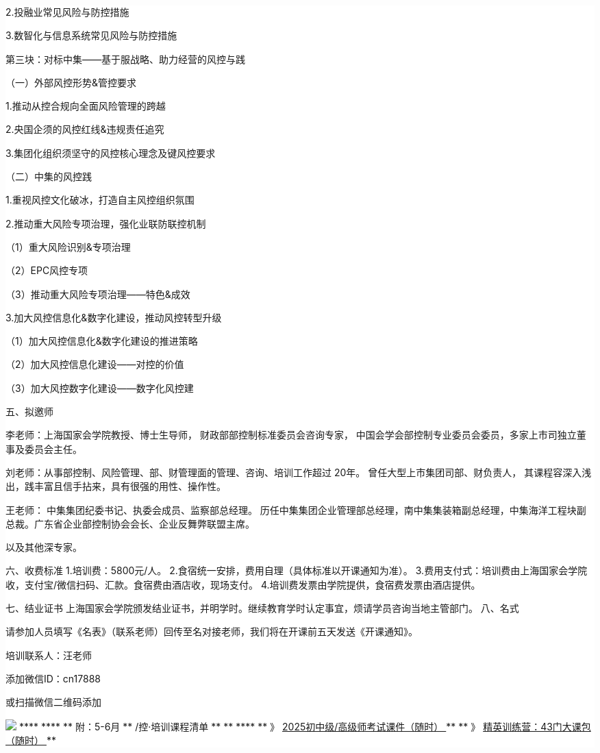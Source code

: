 2.投融业常见风险与防控措施

3.数智化与信息系统常见风险与防控措施

第三块：对标中集——基于服战略、助力经营的风控与践

（一）外部风控形势&管控要求

1.推动从控合规向全面风险管理的跨越

2.央国企须的风控红线&违规责任追究

3.集团化组织须坚守的风控核心理念及键风控要求

（二）中集的风控践

1.重视风控文化破冰，打造自主风控组织氛围

2.推动重大风险专项治理，强化业联防联控机制

（1）重大风险识别&专项治理

（2）EPC风控专项

（3）推动重大风险专项治理——特色&成效

3.加大风控信息化&数字化建设，推动风控转型升级

（1）加大风控信息化&数字化建设的推进策略

（2）加大风控信息化建设——对控的价值

（3）加大风控数字化建设——数字化风控建

五、拟邀师

李老师：上海国家会学院教授、博士生导师，  财政部部控制标准委员会咨询专家，
中国会学会部控制专业委员会委员，多家上市司独立董事及委员会主任。

刘老师：从事部控制、风险管理、部、财管理面的管理、咨询、培训工作超过 20年。  曾任大型上市集团司部、财负责人，
其课程容深入浅出，践丰富且信手拈来，具有很强的用性、操作性。

王老师：  中集集团纪委书记、执委会成员、监察部总经理。
历任中集集团企业管理部总经理，南中集集装箱副总经理，中集海洋工程块副总裁。广东省企业部控制协会会长、企业反舞弊联盟主席。

以及其他深专家。

六、收费标准 1.培训费：5800元/人。 2.食宿统一安排，费用自理（具体标准以开课通知为准）。
3.费用支付式：培训费由上海国家会学院收，支付宝/微信扫码、汇款。食宿费由酒店收，现场支付。 4.培训费发票由学院提供，食宿费发票由酒店提供。

七、结业证书 上海国家会学院颁发结业证书，并明学时。继续教育学时认定事宜，烦请学员咨询当地主管部门。 八、名式

请参加人员填写《名表》（联系老师）回传至名对接老师，我们将在开课前五天发送《开课通知》。

培训联系人：汪老师

添加微信ID：cn17888

或扫描微信二维码添加

![](https://mmbiz.qpic.cn/mmbiz_png/nzBNO8QRyOBVCp82kahNtgg6C8Hg78iaxZQ1nibicVNxuG1TuxxLrDlrt4PLzwaFkeNRB5qPPCPB7ZElj2GokaHMw/640?wx_fmt=other&wxfrom=5&wx_lazy=1&wx_co=1&tp=webp)
**** **** ** 附：5-6月  ** /控·培训课程清单  ** ** **** ** 》  [ 2025初中级/高级师考试课件（随时）
](https://mp.weixin.qq.com/s?__biz=MzIxMTM3ODE1OQ==&mid=2247513961&idx=2&sn=6dc6056465517536dca9c082eefab8cb&scene=21#wechat_redirect)
** ** 》  [ 精英训练营：43门大课包（随时）
](http://mp.weixin.qq.com/s?__biz=MzIxMTM3ODE1OQ==&mid=2247512127&idx=4&sn=9b0551a18d8064767d0df82fda9172bb&chksm=9754babfa02333a9bd2ea019e2d5c59bf2294f4f293fbe30f7216a512caea4d636b8c4d3566e&scene=21#wechat_redirect)
**
